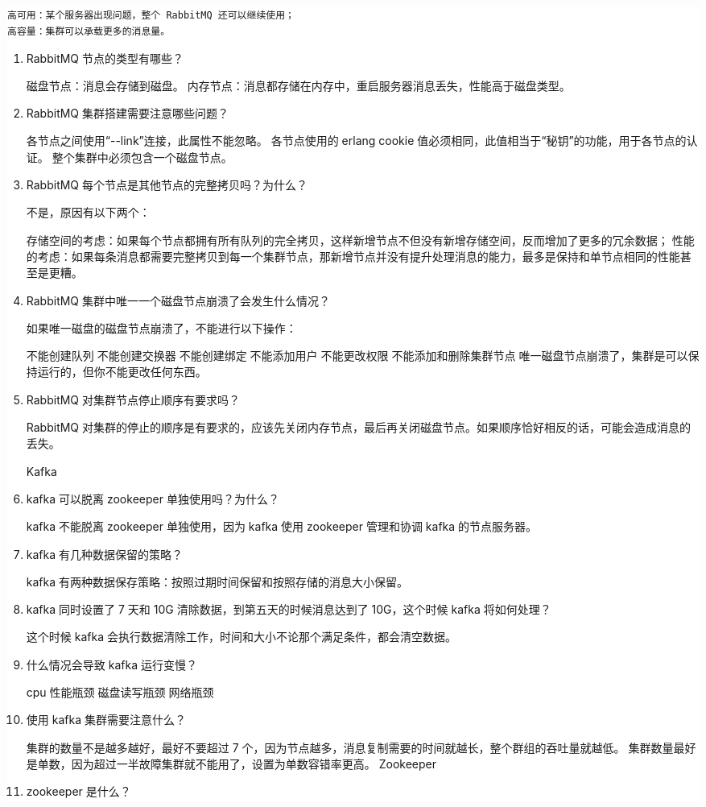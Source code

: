     高可用：某个服务器出现问题，整个 RabbitMQ 还可以继续使用；
    高容量：集群可以承载更多的消息量。
1. RabbitMQ 节点的类型有哪些？

    磁盘节点：消息会存储到磁盘。
    内存节点：消息都存储在内存中，重启服务器消息丢失，性能高于磁盘类型。
1. RabbitMQ 集群搭建需要注意哪些问题？

    各节点之间使用“--link”连接，此属性不能忽略。
    各节点使用的 erlang cookie 值必须相同，此值相当于“秘钥”的功能，用于各节点的认证。
    整个集群中必须包含一个磁盘节点。
1. RabbitMQ 每个节点是其他节点的完整拷贝吗？为什么？

    不是，原因有以下两个：

    存储空间的考虑：如果每个节点都拥有所有队列的完全拷贝，这样新增节点不但没有新增存储空间，反而增加了更多的冗余数据；
    性能的考虑：如果每条消息都需要完整拷贝到每一个集群节点，那新增节点并没有提升处理消息的能力，最多是保持和单节点相同的性能甚至是更糟。
1. RabbitMQ 集群中唯一一个磁盘节点崩溃了会发生什么情况？

    如果唯一磁盘的磁盘节点崩溃了，不能进行以下操作：

    不能创建队列
    不能创建交换器
    不能创建绑定
    不能添加用户
    不能更改权限
    不能添加和删除集群节点
    唯一磁盘节点崩溃了，集群是可以保持运行的，但你不能更改任何东西。

1. RabbitMQ 对集群节点停止顺序有要求吗？

    RabbitMQ 对集群的停止的顺序是有要求的，应该先关闭内存节点，最后再关闭磁盘节点。如果顺序恰好相反的话，可能会造成消息的丢失。

    Kafka

1. kafka 可以脱离 zookeeper 单独使用吗？为什么？

    kafka 不能脱离 zookeeper 单独使用，因为 kafka 使用 zookeeper 管理和协调 kafka 的节点服务器。

1. kafka 有几种数据保留的策略？

    kafka 有两种数据保存策略：按照过期时间保留和按照存储的消息大小保留。

1. kafka 同时设置了 7 天和 10G 清除数据，到第五天的时候消息达到了 10G，这个时候 kafka 将如何处理？

    这个时候 kafka 会执行数据清除工作，时间和大小不论那个满足条件，都会清空数据。

1. 什么情况会导致 kafka 运行变慢？

    cpu 性能瓶颈
    磁盘读写瓶颈
    网络瓶颈
1. 使用 kafka 集群需要注意什么？

    集群的数量不是越多越好，最好不要超过 7 个，因为节点越多，消息复制需要的时间就越长，整个群组的吞吐量就越低。
    集群数量最好是单数，因为超过一半故障集群就不能用了，设置为单数容错率更高。
    Zookeeper

1. zookeeper 是什么？
